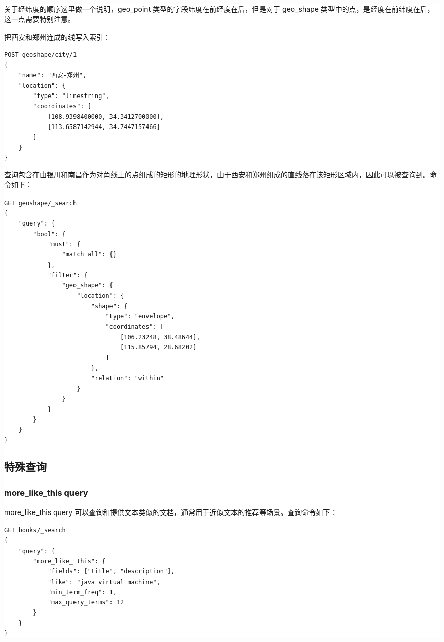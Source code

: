 关于经纬度的顺序这里做一个说明，geo_point 类型的字段纬度在前经度在后，但是对于 geo_shape 类型中的点，是经度在前纬度在后，这一点需要特别注意。

把西安和郑州连成的线写入索引：

```
POST geoshape/city/1
{
	"name": "西安-郑州",
	"location": {
		"type": "linestring",
		"coordinates": [
			[108.9398400000, 34.3412700000],
			[113.6587142944, 34.7447157466]
		]
	}
}
```

查询包含在由银川和南昌作为对角线上的点组成的矩形的地理形状，由于西安和郑州组成的直线落在该矩形区域内，因此可以被查询到。命令如下：

```
GET geoshape/_search
{
	"query": {
		"bool": {
			"must": {
				"match_all": {}
			},
			"filter": {
				"geo_shape": {
					"location": {
						"shape": {
							"type": "envelope",
							"coordinates": [
								[106.23248, 38.48644],
								[115.85794, 28.68202]
							]
						},
						"relation": "within"
					}
				}
			}
		}
	}
}
```

## 特殊查询

### more_like_this query

more_like_this query 可以查询和提供文本类似的文档，通常用于近似文本的推荐等场景。查询命令如下：

```
GET books/_search
{
	"query": {
		"more_like_ this": {
			"fields": ["title", "description"],
			"like": "java virtual machine",
			"min_term_freq": 1,
			"max_query_terms": 12
		}
	}
}
```
